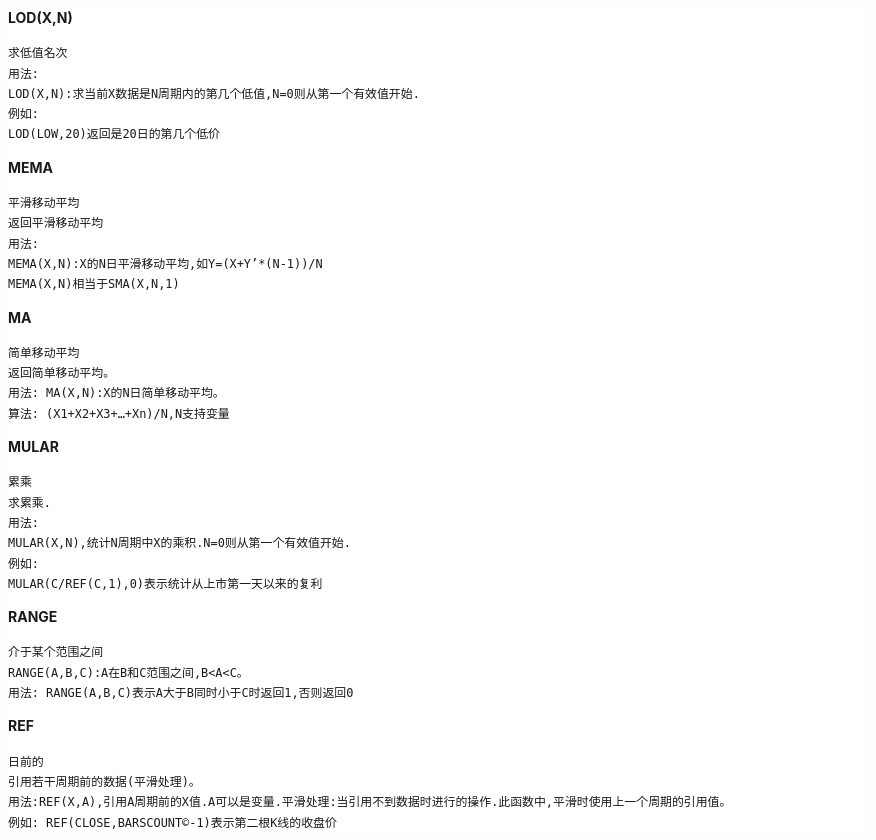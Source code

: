 

**LOD(X,N)**

```
求低值名次
用法:
LOD(X,N):求当前X数据是N周期内的第几个低值,N=0则从第一个有效值开始.
例如:
LOD(LOW,20)返回是20日的第几个低价
```



**MEMA**

```
平滑移动平均
返回平滑移动平均
用法:
MEMA(X,N):X的N日平滑移动平均,如Y=(X+Y’*(N-1))/N
MEMA(X,N)相当于SMA(X,N,1)
```



**MA**

```
简单移动平均
返回简单移动平均。
用法: MA(X,N):X的N日简单移动平均。
算法: (X1+X2+X3+…+Xn)/N,N支持变量
```



**MULAR**

```
累乘
求累乘.
用法:
MULAR(X,N),统计N周期中X的乘积.N=0则从第一个有效值开始.
例如:
MULAR(C/REF(C,1),0)表示统计从上市第一天以来的复利
```



**RANGE**

```
介于某个范围之间
RANGE(A,B,C):A在B和C范围之间,B<A<C。
用法: RANGE(A,B,C)表示A大于B同时小于C时返回1,否则返回0
```



**REF**

```
日前的
引用若干周期前的数据(平滑处理)。
用法:REF(X,A),引用A周期前的X值.A可以是变量.平滑处理:当引用不到数据时进行的操作.此函数中,平滑时使用上一个周期的引用值。
例如: REF(CLOSE,BARSCOUNT©-1)表示第二根K线的收盘价
```

